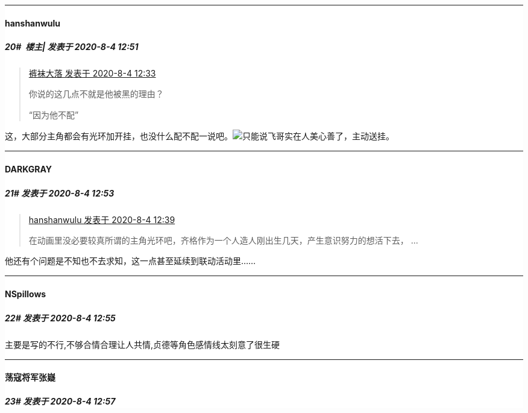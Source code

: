 





-----

####  hanshanwulu  
##### 20#         楼主| 发表于 2020-8-4 12:51



<blockquote><a href="httphttps://bbs.saraba1st.com/2b/forum.php?mod=redirect&amp;goto=findpost&amp;pid=48313705&amp;ptid=1953047" target="_blank">裤袜大落 发表于 2020-8-4 12:33</a>

你说的这几点不就是他被黑的理由？ 

“因为他不配”</blockquote>
这，大部分主角都会有光环加开挂，也没什么配不配一说吧。<img src="https://static.saraba1st.com/image/smiley/face2017/100.png" referrerpolicy="no-referrer">只能说飞哥实在人美心善了，主动送挂。







-----

####  DARKGRAY  
##### 21#       发表于 2020-8-4 12:53



<blockquote><a href="httphttps://bbs.saraba1st.com/2b/forum.php?mod=redirect&amp;goto=findpost&amp;pid=48313759&amp;ptid=1953047" target="_blank">hanshanwulu 发表于 2020-8-4 12:39</a>

在动画里没必要较真所谓的主角光环吧，齐格作为一个人造人刚出生几天，产生意识努力的想活下去， ...</blockquote>
他还有个问题是不知也不去求知，这一点甚至延续到联动活动里……







-----

####  NSpillows  
##### 22#       发表于 2020-8-4 12:55




主要是写的不行,不够合情合理让人共情,贞德等角色感情线太刻意了很生硬







-----

####  荡寇将军张嶷  
##### 23#       发表于 2020-8-4 12:57
